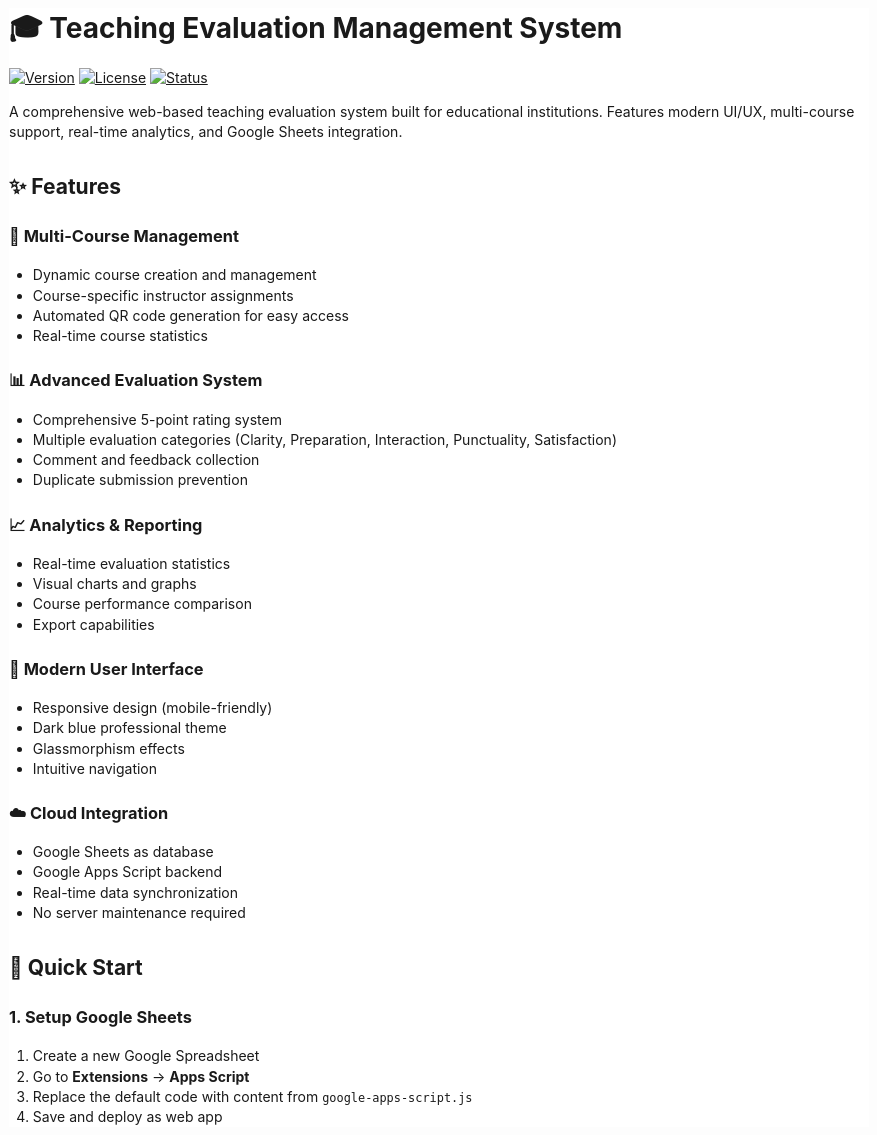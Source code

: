 # 🎓 Teaching Evaluation Management System

[![Version](https://img.shields.io/badge/version-3.0.0-blue.svg)](https://github.com/Loin-learning/teaching-evaluation-system)
[![License](https://img.shields.io/badge/license-MIT-green.svg)](LICENSE)
[![Status](https://img.shields.io/badge/status-Production%20Ready-brightgreen.svg)](README.md)

A comprehensive web-based teaching evaluation system built for educational institutions. Features modern UI/UX, multi-course support, real-time analytics, and Google Sheets integration.

## ✨ Features

### 🏢 **Multi-Course Management**
- Dynamic course creation and management
- Course-specific instructor assignments
- Automated QR code generation for easy access
- Real-time course statistics

### 📊 **Advanced Evaluation System**
- Comprehensive 5-point rating system
- Multiple evaluation categories (Clarity, Preparation, Interaction, Punctuality, Satisfaction)
- Comment and feedback collection
- Duplicate submission prevention

### 📈 **Analytics & Reporting**
- Real-time evaluation statistics
- Visual charts and graphs
- Course performance comparison
- Export capabilities

### 🎨 **Modern User Interface**
- Responsive design (mobile-friendly)
- Dark blue professional theme
- Glassmorphism effects
- Intuitive navigation

### ☁️ **Cloud Integration**
- Google Sheets as database
- Google Apps Script backend
- Real-time data synchronization
- No server maintenance required

## 🚀 Quick Start

### 1. **Setup Google Sheets**

1. Create a new Google Spreadsheet
2. Go to **Extensions** → **Apps Script**
3. Replace the default code with content from `google-apps-script.js`
4. Save and deploy as web app
